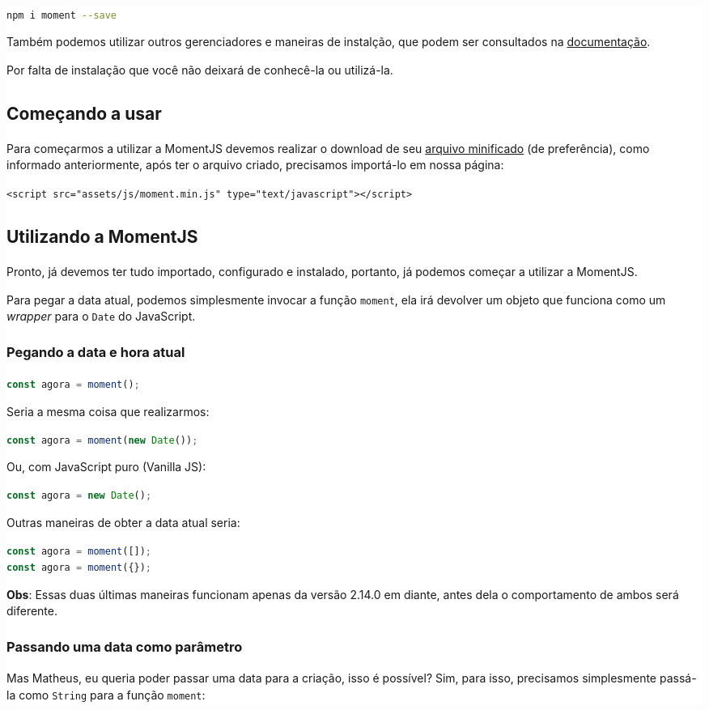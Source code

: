 ```bash
npm i moment --save
```

Também podemos utilizar outros gerenciadores e maneiras de instalção, que podem ser consultados na [documentação](https://momentjs.com/docs/#/use-it/).

Por falta de instalação que você não deixará de conhecê-la ou utilizá-la.

## Começando a usar

Para começarmos a utilizar a MomentJS devemos realizar o download de seu [arquivo minificado](https://momentjs.com/downloads/moment.min.js) (de preferência), como informado anteriormente, após ter o arquivo criado, precisamos importá-lo em nossa página:

```markup
<script src="assets/js/moment.min.js" type="text/javascript"></script>
```

## Utilizando a MomentJS

Pronto, já devemos ter tudo importado, configurado e instalado, portanto, já podemos começar a utilizar a MomentJS.

Para pegar a data atual, podemos simplesmente invocar a função `moment`, ela irá devolver um objeto que funciona como um *wrapper* para o `Date` do JavaScript.

### Pegando a data e hora atual

```js
const agora = moment();
```

Seria a mesma coisa que realizarmos:

```js
const agora = moment(new Date());
```

Ou, com JavaScript puro (Vanilla JS):

```js
const agora = new Date();
```

Outras maneiras de obter a data atual seria:

```js
const agora = moment([]);
const agora = moment({});
```

**Obs**: Essas duas últimas maneiras funcionam apenas da versão 2.14.0 em diante, antes dela o comportamento de ambos será diferente.

### Passando uma data como parâmetro

Mas Matheus, eu queria poder passar uma data para a criação, isso é possível? Sim, para isso, precisamos simplesmente passá-la como `String` para a função `moment`:
